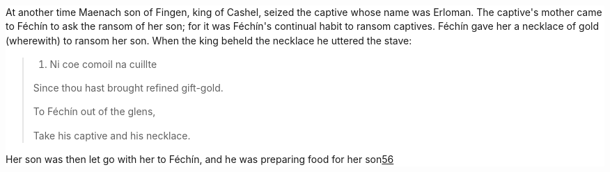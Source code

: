 
At another time Maenach son of Fingen, king of Cashel, seized the captive whose name was Erloman. The captive's mother came to Féchín to ask the ransom of her son; for it was Féchín's continual habit to ransom captives. Féchín gave her a necklace of gold (wherewith) to ransom her son. When the king beheld the necklace he uttered the stave:
  


> 1. Ni coe comoil na cuillte
>   
> Since thou hast brought refined gift-gold.
>   
> To Féchín out of the glens,
>   
> Take his captive and his necklace.
> 




Her son was then let go with her to Féchín, and he was preparing food for her son[56](javascript:footNote('T201005/note056.html'))














